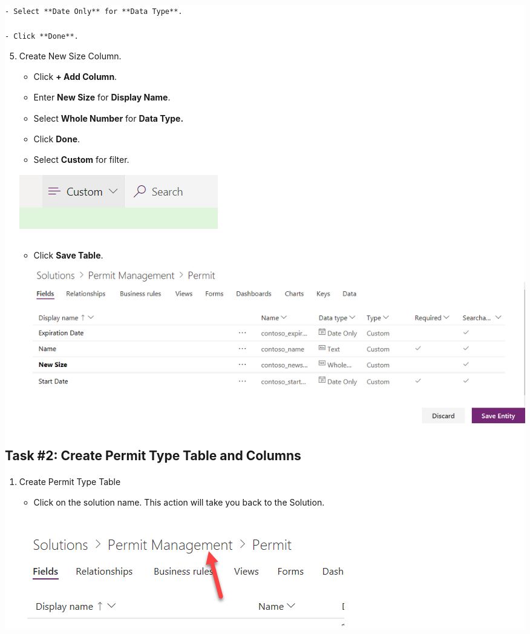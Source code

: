 	- Select **Date Only** for **Data Type**.

	- Click **Done**.

5. Create New Size Column.

	- Click **+ Add Column**.

	- Enter **New Size** for **Display Name**.

	- Select **Whole Number** for **Data Type.** 

	- Click **Done**.

	- Select **Custom** for filter.

    ![Change filter to custom - screenshot](../L01/Static/Mod_01_Data_Modeling_image11.png)

	- Click **Save Table**.

    ![Save Table - screenshot](../L01/Static/Mod_01_Data_Modeling_image12.png)

 

## Task #2: Create Permit Type Table and Columns

1. Create Permit Type Table

	- Click on the solution name. This action will take you back to the Solution.

    ![Navigation breadcrumbs - screenshot ](../L01/Static/Mod_01_Data_Modeling_image13.png)
